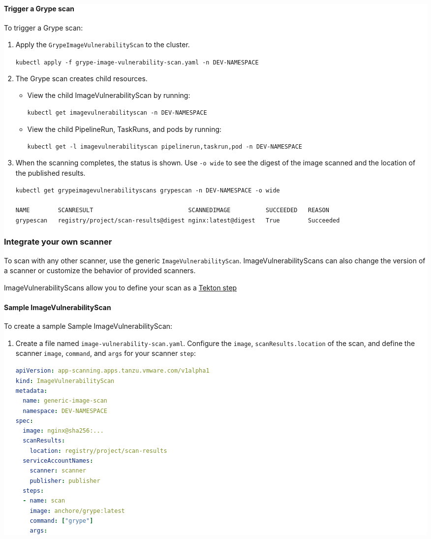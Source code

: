 #### <a id="trigger-grype"></a> Trigger a Grype scan

To trigger a Grype scan:

1. Apply the `GrypeImageVulnerabilityScan` to the cluster.

    ```console
    kubectl apply -f grype-image-vulnerability-scan.yaml -n DEV-NAMESPACE
    ```

2. The Grype scan creates child resources.

    - View the child ImageVulnerabilityScan by running:
      
      ```console
      kubectl get imagevulnerabilityscan -n DEV-NAMESPACE
      ```

    - View the child PipelineRun, TaskRuns, and pods by running:
      
      ```console
      kubectl get -l imagevulnerabilityscan pipelinerun,taskrun,pod -n DEV-NAMESPACE
      ```

3. When the scanning completes, the status is shown. Use `-o wide` to see
the digest of the image scanned and the location of the published results.

    ```console
    kubectl get grypeimagevulnerabilityscans grypescan -n DEV-NAMESPACE -o wide

    NAME        SCANRESULT                           SCANNEDIMAGE          SUCCEEDED   REASON
    grypescan   registry/project/scan-results@digest nginx:latest@digest   True        Succeeded

    ```

### <a id="integrate-scanner"></a> Integrate your own scanner

To scan with any other scanner, use the generic `ImageVulnerabilityScan`.
ImageVulnerabilityScans can also change the version of a scanner or customize
the behavior of provided scanners.

ImageVulnerabilityScans allow you to define your scan as a [Tekton step](https://tekton.dev/docs/pipelines/tasks/#defining-steps)

#### <a id="sample-img-vuln"></a> Sample ImageVulnerabilityScan

To create a sample Sample ImageVulnerabilityScan:

1. Create a file named `image-vulnerability-scan.yaml`. Configure the `image`, `scanResults.location` of the scan, and define the scanner `image`, `command`, and `args` for your scanner `step`:

    ```yaml
    apiVersion: app-scanning.apps.tanzu.vmware.com/v1alpha1
    kind: ImageVulnerabilityScan
    metadata:
      name: generic-image-scan
      namespace: DEV-NAMESPACE
    spec:
      image: nginx@sha256:...
      scanResults:
        location: registry/project/scan-results
      serviceAccountNames:
        scanner: scanner
        publisher: publisher
      steps:
      - name: scan
        image: anchore/grype:latest
        command: ["grype"]
        args: